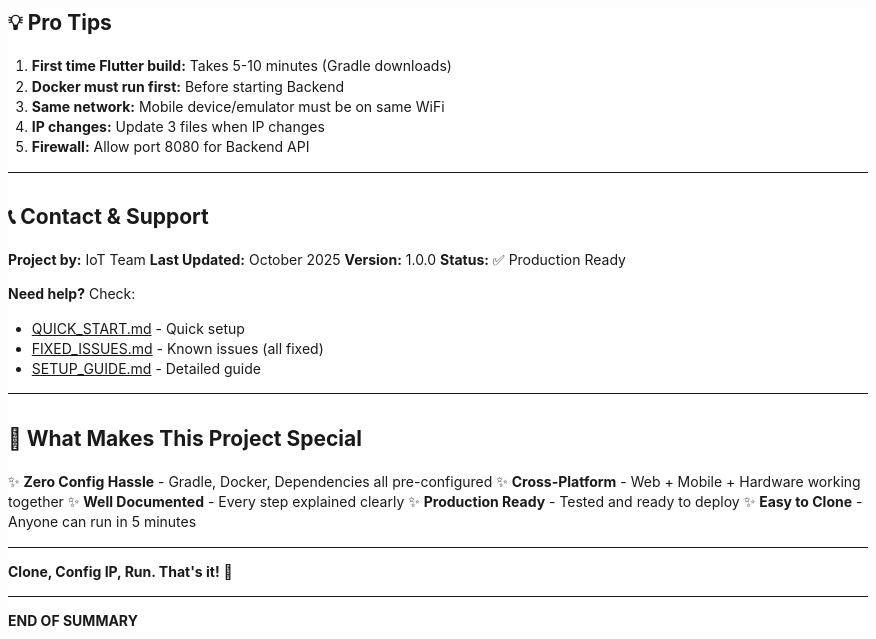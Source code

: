 
## 💡 Pro Tips

1. **First time Flutter build:** Takes 5-10 minutes (Gradle downloads)
2. **Docker must run first:** Before starting Backend
3. **Same network:** Mobile device/emulator must be on same WiFi
4. **IP changes:** Update 3 files when IP changes
5. **Firewall:** Allow port 8080 for Backend API

---

## 📞 Contact & Support

**Project by:** IoT Team
**Last Updated:** October 2025
**Version:** 1.0.0
**Status:** ✅ Production Ready

**Need help?** Check:

- [QUICK_START.md](QUICK_START.md) - Quick setup
- [FIXED_ISSUES.md](FIXED_ISSUES.md) - Known issues (all fixed)
- [SETUP_GUIDE.md](SETUP_GUIDE.md) - Detailed guide

---

## 🌟 What Makes This Project Special

✨ **Zero Config Hassle** - Gradle, Docker, Dependencies all pre-configured
✨ **Cross-Platform** - Web + Mobile + Hardware working together
✨ **Well Documented** - Every step explained clearly
✨ **Production Ready** - Tested and ready to deploy
✨ **Easy to Clone** - Anyone can run in 5 minutes

---

**Clone, Config IP, Run. That's it!** 🚀

---

**END OF SUMMARY**
